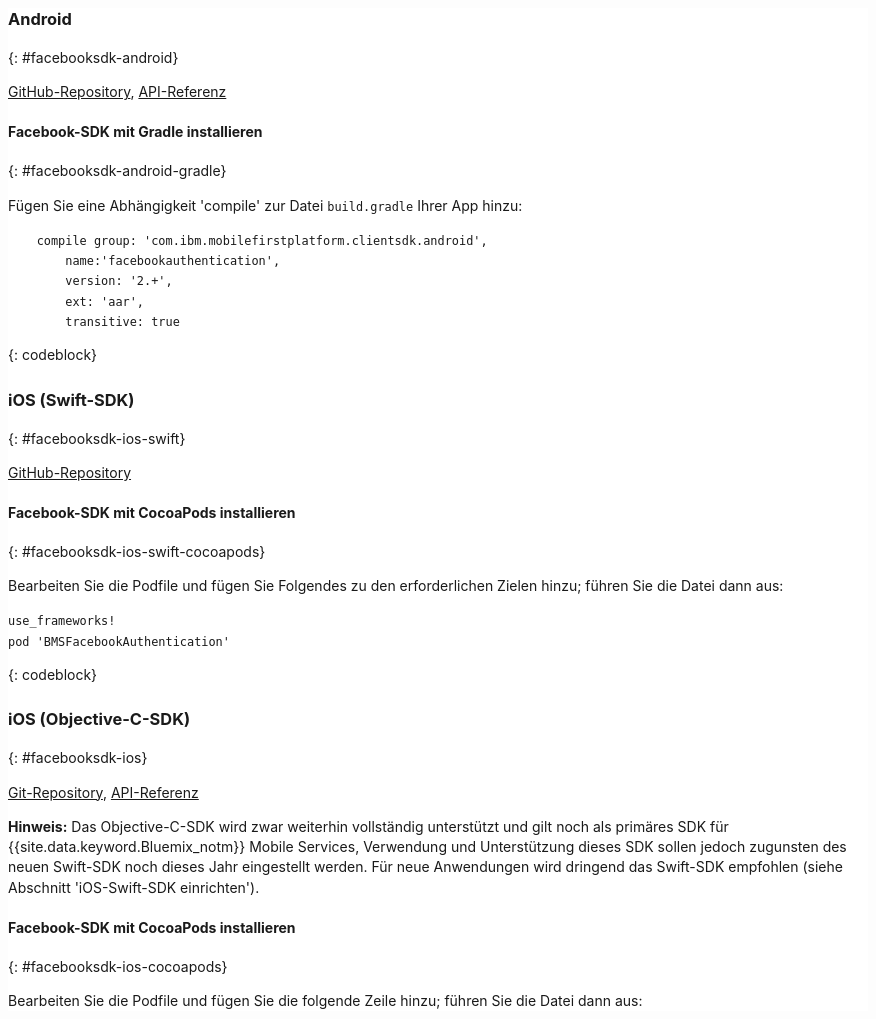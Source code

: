 ### Android
{: #facebooksdk-android}

[GitHub-Repository](https://github.com/ibm-bluemix-mobile-services/bms-clientsdk-android-security-facebookauthentication),
[API-Referenz](https://console.{DomainName}/docs/api/content/api/mobilefirst/android/facebook-api-doc/index.html)

#### Facebook-SDK mit Gradle installieren
{: #facebooksdk-android-gradle}

Fügen Sie eine Abhängigkeit 'compile' zur Datei `build.gradle` Ihrer App hinzu:
```Gradle
    compile group: 'com.ibm.mobilefirstplatform.clientsdk.android',    
    	name:'facebookauthentication',
    	version: '2.+',
    	ext: 'aar',
    	transitive: true
```
{: codeblock}

### iOS (Swift-SDK)
{: #facebooksdk-ios-swift}

[GitHub-Repository](https://github.com/ibm-bluemix-mobile-services/bms-clientsdk-swift-security-facebookauthentication)

#### Facebook-SDK mit CocoaPods installieren
{: #facebooksdk-ios-swift-cocoapods}

Bearbeiten Sie die Podfile und fügen Sie Folgendes zu den erforderlichen Zielen hinzu; führen Sie die Datei dann aus:
```
use_frameworks!
pod 'BMSFacebookAuthentication'
 ```
{: codeblock}

### iOS (Objective-C-SDK)
{: #facebooksdk-ios}

[Git-Repository](https://hub.jazz.net/git/bluemixmobilesdk/imf-ios-sdk.git),
[API-Referenz](https://console.{DomainName}/docs/api/content/api/mobilefirst/ios/IMFFacebookAuthentication_api-doc/html/index.html)

**Hinweis:** Das Objective-C-SDK wird zwar weiterhin vollständig unterstützt und gilt noch als primäres SDK für {{site.data.keyword.Bluemix_notm}} Mobile Services, Verwendung und Unterstützung dieses SDK sollen jedoch zugunsten des neuen Swift-SDK noch dieses Jahr eingestellt werden. Für neue Anwendungen wird dringend das Swift-SDK empfohlen (siehe Abschnitt 'iOS-Swift-SDK einrichten').
#### Facebook-SDK mit CocoaPods installieren
{: #facebooksdk-ios-cocoapods}

Bearbeiten Sie die Podfile und fügen Sie die folgende Zeile hinzu; führen Sie die Datei dann aus:
